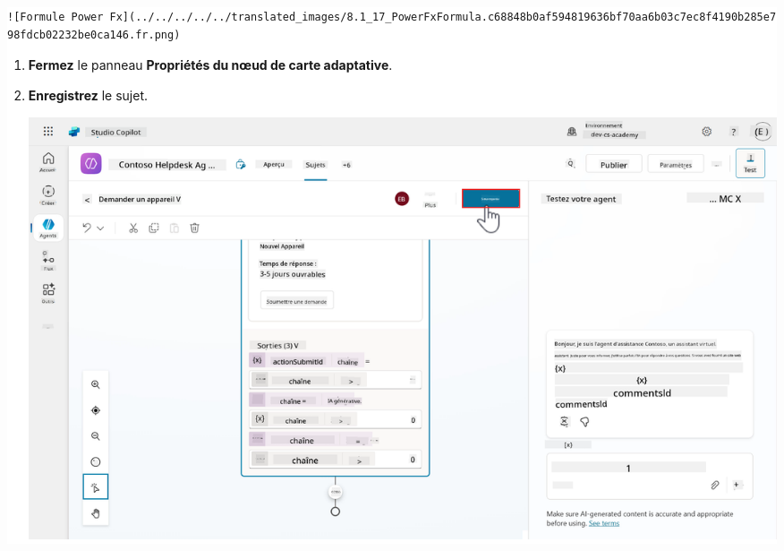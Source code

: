     ![Formule Power Fx](../../../../../translated_images/8.1_17_PowerFxFormula.c68848b0af594819636bf70aa6b03c7ec8f4190b285e798fdcb02232be0ca146.fr.png)

1. **Fermez** le panneau **Propriétés du nœud de carte adaptative**.

1. **Enregistrez** le sujet.

    ![Enregistrer le sujet](../../../../../translated_images/8.1_18_SaveTopic.da41cfc240e80d46f7f1379f271be8dafa0c3060868b862535bb4bec87591f6c.fr.png)
